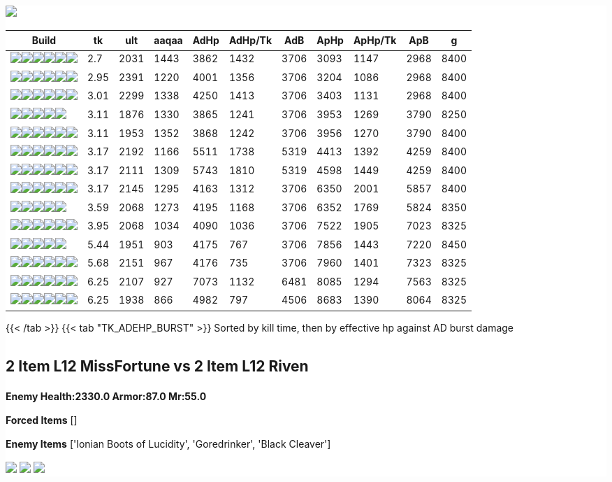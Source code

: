 ![](/StatMods/StatModsArmorIcon.png)





 Build |tk|ult|aaqaa|AdHp|AdHp/Tk|AdB|ApHp|ApHp/Tk|ApB|g
-|-|-|-|-|-|-|-|-|-|-
![](/item/6672.png)![](/item/223153.png)![](/item/1001.png)![](/item/1055.png)![](/item/1038.png)![](/item/1036.png)|2.7|2031|1443|3862|1432|3706|3093|1147|2968|8400
![](/item/6672.png)![](/item/223074.png)![](/item/1001.png)![](/item/1055.png)![](/item/1038.png)![](/item/1036.png)|2.95|2391|1220|4001|1356|3706|3204|1086|2968|8400
![](/item/223153.png)![](/item/223074.png)![](/item/1001.png)![](/item/1055.png)![](/item/1038.png)![](/item/1036.png)|3.01|2299|1338|4250|1413|3706|3403|1131|2968|8400
![](/item/223153.png)![](/item/3091.png)![](/item/1001.png)![](/item/1055.png)![](/item/1038.png)|3.11|1876|1330|3865|1241|3706|3953|1269|3790|8250
![](/item/223153.png)![](/item/223091.png)![](/item/1001.png)![](/item/1055.png)![](/item/1038.png)![](/item/1036.png)|3.11|1953|1352|3868|1242|3706|3956|1270|3790|8400
![](/item/6672.png)![](/item/226673.png)![](/item/1001.png)![](/item/1055.png)![](/item/1038.png)![](/item/1036.png)|3.17|2192|1166|5511|1738|5319|4413|1392|4259|8400
![](/item/223153.png)![](/item/226673.png)![](/item/1001.png)![](/item/1055.png)![](/item/1038.png)![](/item/1036.png)|3.17|2111|1309|5743|1810|5319|4598|1449|4259|8400
![](/item/223153.png)![](/item/223156.png)![](/item/1001.png)![](/item/1055.png)![](/item/1038.png)![](/item/1036.png)|3.17|2145|1295|4163|1312|3706|6350|2001|5857|8400
![](/item/223156.png)![](/item/3153.png)![](/item/1001.png)![](/item/1055.png)![](/item/1038.png)|3.59|2068|1273|4195|1168|3706|6352|1769|5824|8350
![](/item/223091.png)![](/item/3156.png)![](/item/1001.png)![](/item/1053.png)![](/item/1055.png)![](/item/1037.png)|3.95|2068|1034|4090|1036|3706|7522|1905|7023|8325
![](/item/223156.png)![](/item/223139.png)![](/item/1053.png)![](/item/1055.png)![](/item/3006.png)|5.44|1951|903|4175|767|3706|7856|1443|7220|8450
![](/item/223139.png)![](/item/3156.png)![](/item/1001.png)![](/item/1053.png)![](/item/1055.png)![](/item/1037.png)|5.68|2151|967|4176|735|3706|7960|1401|7323|8325
![](/item/223026.png)![](/item/3156.png)![](/item/1001.png)![](/item/1053.png)![](/item/1055.png)![](/item/1037.png)|6.25|2107|927|7073|1132|6481|8085|1294|7563|8325
![](/item/226035.png)![](/item/3156.png)![](/item/1001.png)![](/item/1053.png)![](/item/1055.png)![](/item/1037.png)|6.25|1938|866|4982|797|4506|8683|1390|8064|8325
{{< /tab >}}
{{< tab "TK_ADEHP_BURST" >}}
Sorted by kill time, then by effective hp against AD burst damage
## 2 Item L12 MissFortune vs 2 Item L12 Riven

**Enemy Health:2330.0 Armor:87.0 Mr:55.0**


**Forced Items** []








**Enemy Items** ['Ionian Boots of Lucidity', 'Goredrinker', 'Black Cleaver']





![](/item/223158.png)
![](/item/226630.png)
![](/item/223071.png)
